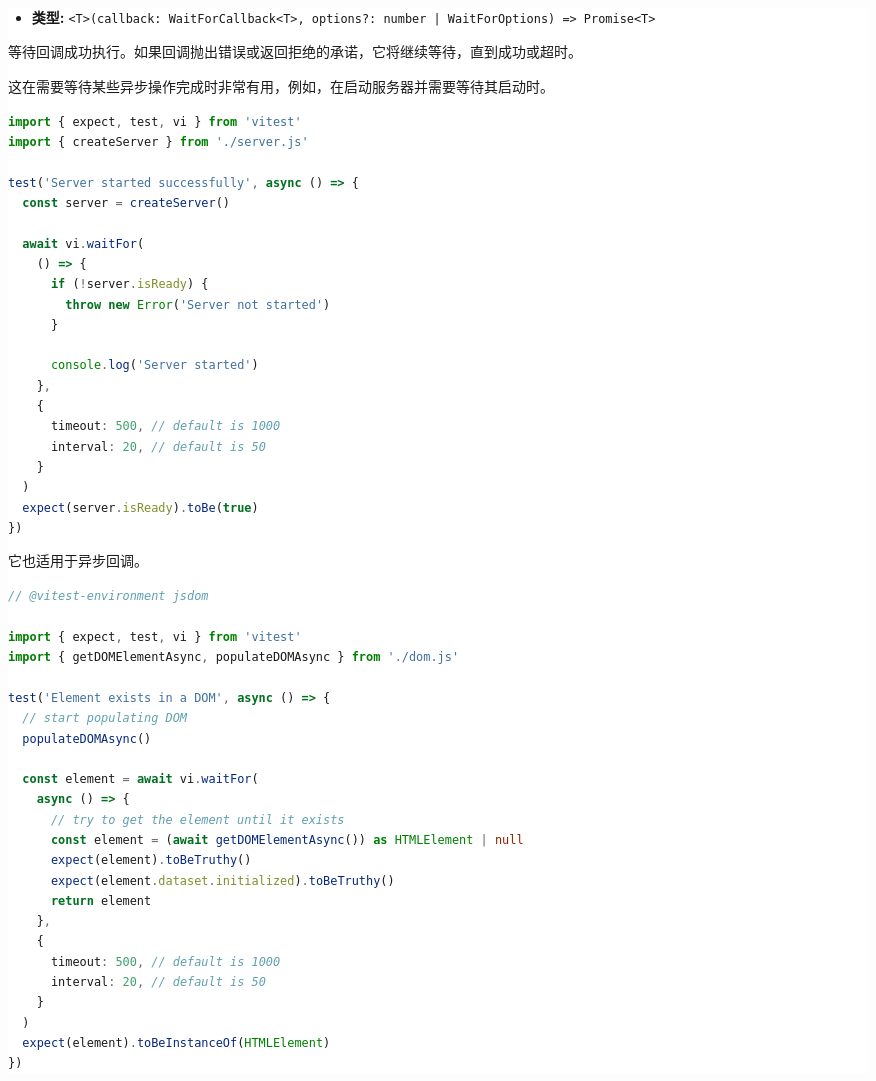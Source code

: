 - **类型:** `<T>(callback: WaitForCallback<T>, options?: number | WaitForOptions) => Promise<T>`

等待回调成功执行。如果回调抛出错误或返回拒绝的承诺，它将继续等待，直到成功或超时。

这在需要等待某些异步操作完成时非常有用，例如，在启动服务器并需要等待其启动时。

```ts
import { expect, test, vi } from 'vitest'
import { createServer } from './server.js'

test('Server started successfully', async () => {
  const server = createServer()

  await vi.waitFor(
    () => {
      if (!server.isReady) {
        throw new Error('Server not started')
      }

      console.log('Server started')
    },
    {
      timeout: 500, // default is 1000
      interval: 20, // default is 50
    }
  )
  expect(server.isReady).toBe(true)
})
```

它也适用于异步回调。

```ts
// @vitest-environment jsdom

import { expect, test, vi } from 'vitest'
import { getDOMElementAsync, populateDOMAsync } from './dom.js'

test('Element exists in a DOM', async () => {
  // start populating DOM
  populateDOMAsync()

  const element = await vi.waitFor(
    async () => {
      // try to get the element until it exists
      const element = (await getDOMElementAsync()) as HTMLElement | null
      expect(element).toBeTruthy()
      expect(element.dataset.initialized).toBeTruthy()
      return element
    },
    {
      timeout: 500, // default is 1000
      interval: 20, // default is 50
    }
  )
  expect(element).toBeInstanceOf(HTMLElement)
})
```
